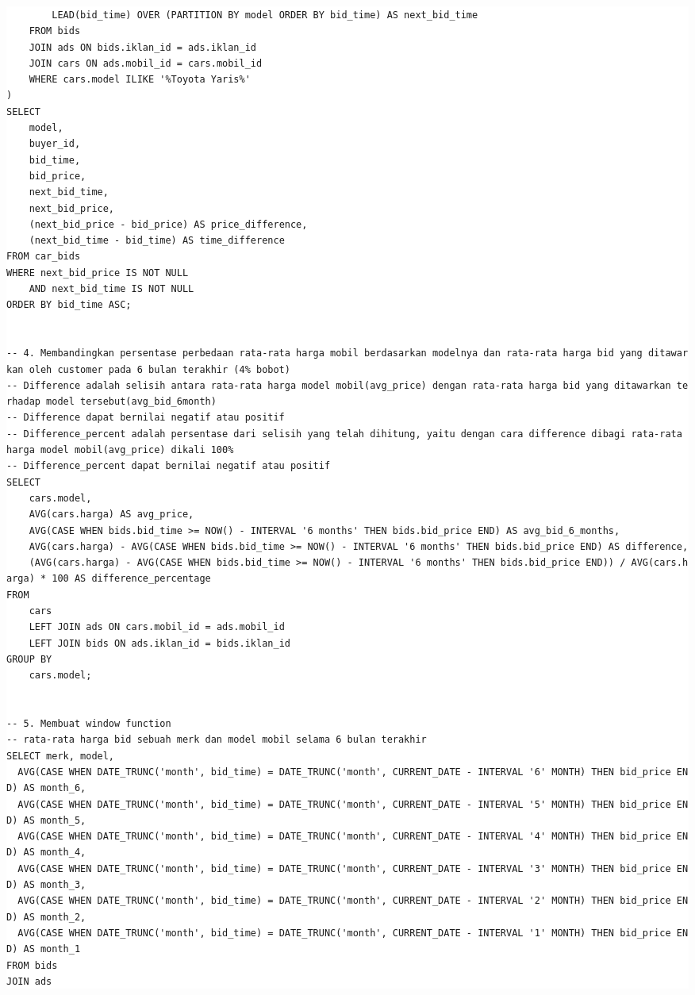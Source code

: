 ```
        LEAD(bid_time) OVER (PARTITION BY model ORDER BY bid_time) AS next_bid_time
    FROM bids
    JOIN ads ON bids.iklan_id = ads.iklan_id
    JOIN cars ON ads.mobil_id = cars.mobil_id
    WHERE cars.model ILIKE '%Toyota Yaris%'
)
SELECT 
    model,
    buyer_id,
    bid_time, 
    bid_price,
    next_bid_time,
    next_bid_price,
    (next_bid_price - bid_price) AS price_difference,
    (next_bid_time - bid_time) AS time_difference
FROM car_bids
WHERE next_bid_price IS NOT NULL
	AND next_bid_time IS NOT NULL
ORDER BY bid_time ASC;


-- 4. Membandingkan persentase perbedaan rata-rata harga mobil berdasarkan modelnya dan rata-rata harga bid yang ditawarkan oleh customer pada 6 bulan terakhir (4% bobot)
-- Difference adalah selisih antara rata-rata harga model mobil(avg_price) dengan rata-rata harga bid yang ditawarkan terhadap model tersebut(avg_bid_6month)
-- Difference dapat bernilai negatif atau positif
-- Difference_percent adalah persentase dari selisih yang telah dihitung, yaitu dengan cara difference dibagi rata-rata harga model mobil(avg_price) dikali 100%
-- Difference_percent dapat bernilai negatif atau positif
SELECT 
    cars.model, 
    AVG(cars.harga) AS avg_price, 
    AVG(CASE WHEN bids.bid_time >= NOW() - INTERVAL '6 months' THEN bids.bid_price END) AS avg_bid_6_months,
    AVG(cars.harga) - AVG(CASE WHEN bids.bid_time >= NOW() - INTERVAL '6 months' THEN bids.bid_price END) AS difference,
    (AVG(cars.harga) - AVG(CASE WHEN bids.bid_time >= NOW() - INTERVAL '6 months' THEN bids.bid_price END)) / AVG(cars.harga) * 100 AS difference_percentage
FROM 
    cars 
    LEFT JOIN ads ON cars.mobil_id = ads.mobil_id 
    LEFT JOIN bids ON ads.iklan_id = bids.iklan_id 
GROUP BY 
    cars.model;


-- 5. Membuat window function
-- rata-rata harga bid sebuah merk dan model mobil selama 6 bulan terakhir
SELECT merk, model,
  AVG(CASE WHEN DATE_TRUNC('month', bid_time) = DATE_TRUNC('month', CURRENT_DATE - INTERVAL '6' MONTH) THEN bid_price END) AS month_6,
  AVG(CASE WHEN DATE_TRUNC('month', bid_time) = DATE_TRUNC('month', CURRENT_DATE - INTERVAL '5' MONTH) THEN bid_price END) AS month_5,
  AVG(CASE WHEN DATE_TRUNC('month', bid_time) = DATE_TRUNC('month', CURRENT_DATE - INTERVAL '4' MONTH) THEN bid_price END) AS month_4,
  AVG(CASE WHEN DATE_TRUNC('month', bid_time) = DATE_TRUNC('month', CURRENT_DATE - INTERVAL '3' MONTH) THEN bid_price END) AS month_3,
  AVG(CASE WHEN DATE_TRUNC('month', bid_time) = DATE_TRUNC('month', CURRENT_DATE - INTERVAL '2' MONTH) THEN bid_price END) AS month_2,
  AVG(CASE WHEN DATE_TRUNC('month', bid_time) = DATE_TRUNC('month', CURRENT_DATE - INTERVAL '1' MONTH) THEN bid_price END) AS month_1
FROM bids
JOIN ads
```